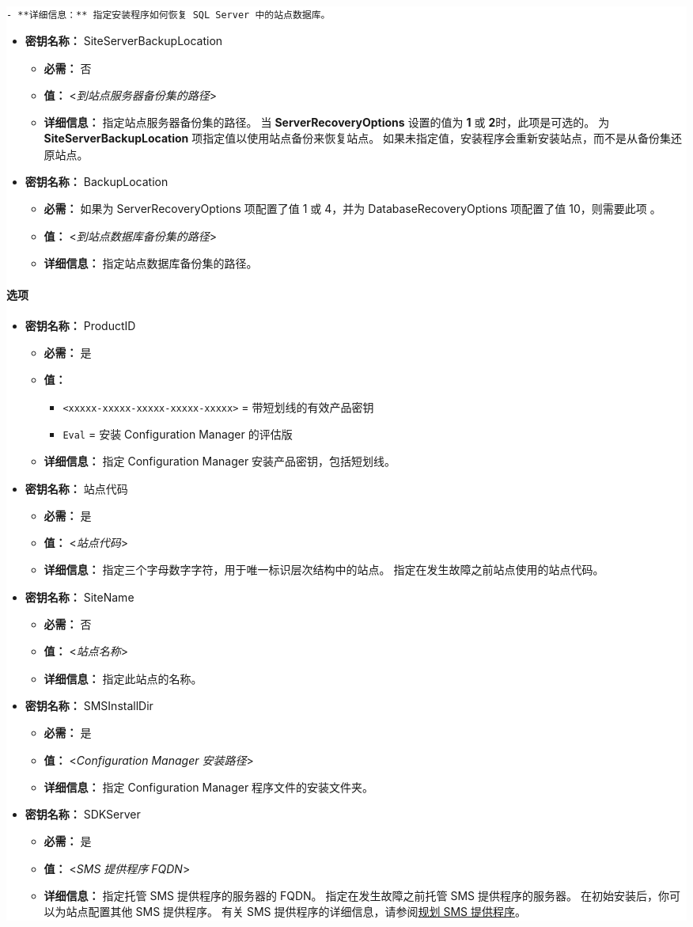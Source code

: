     - **详细信息：** 指定安装程序如何恢复 SQL Server 中的站点数据库。  

- **密钥名称：** SiteServerBackupLocation  

    - **必需：** 否  

    - **值：**  <*到站点服务器备份集的路径*>  

    - **详细信息：** 指定站点服务器备份集的路径。 当 **ServerRecoveryOptions** 设置的值为 **1** 或 **2**时，此项是可选的。 为 **SiteServerBackupLocation** 项指定值以使用站点备份来恢复站点。 如果未指定值，安装程序会重新安装站点，而不是从备份集还原站点。  

- **密钥名称：** BackupLocation  

    - **必需：** 如果为 ServerRecoveryOptions 项配置了值 1 或 4，并为 DatabaseRecoveryOptions 项配置了值 10，则需要此项      。  

    - **值：**  <*到站点数据库备份集的路径*>  

    - **详细信息：** 指定站点数据库备份集的路径。  

#### <a name="options"></a>选项

- **密钥名称：** ProductID  

    - **必需：** 是  

    - **值：**

        - `<xxxxx-xxxxx-xxxxx-xxxxx-xxxxx>` = 带短划线的有效产品密钥

        - `Eval` = 安装 Configuration Manager 的评估版

    - **详细信息：** 指定 Configuration Manager 安装产品密钥，包括短划线。

- **密钥名称：** 站点代码  

    - **必需：** 是  

    - **值：**  <*站点代码*>  

    - **详细信息：** 指定三个字母数字字符，用于唯一标识层次结构中的站点。 指定在发生故障之前站点使用的站点代码。

- **密钥名称：** SiteName  

    - **必需：** 否  

    - **值：**  <*站点名称*>  

    - **详细信息：** 指定此站点的名称。  

- **密钥名称：** SMSInstallDir  

    - **必需：** 是  

    - **值：**  <*Configuration Manager 安装路径*>  

    - **详细信息：** 指定 Configuration Manager 程序文件的安装文件夹。  

- **密钥名称：** SDKServer  

    - **必需：** 是  

    - **值：**  <*SMS 提供程序 FQDN*>  

    - **详细信息：** 指定托管 SMS 提供程序的服务器的 FQDN。 指定在发生故障之前托管 SMS 提供程序的服务器。 在初始安装后，你可以为站点配置其他 SMS 提供程序。 有关 SMS 提供程序的详细信息，请参阅[规划 SMS 提供程序](../../../plan-design/hierarchy/plan-for-the-sms-provider.md)。  
